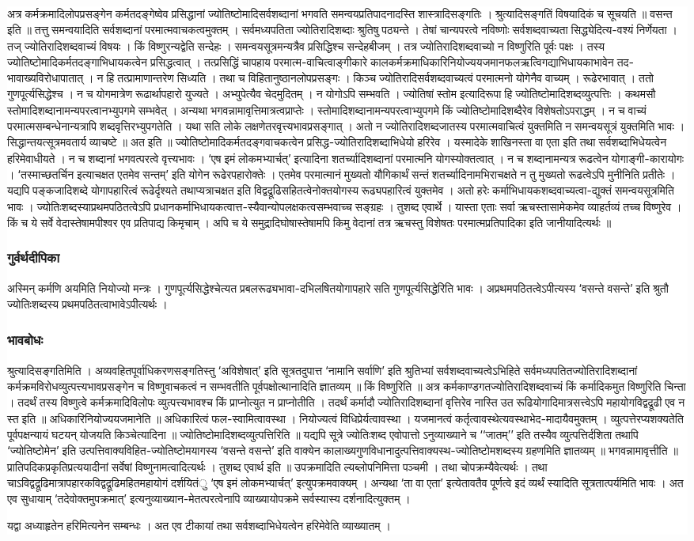 अत्र कर्मक्रमादिलोपप्रसङ्गेन कर्मतदङ्गेष्वेव प्रसिद्धानां ज्योतिष्टोमादिसर्वशब्दानां भगवति समन्वयप्रतिपादनादस्ति शास्त्रादिसङ्गतिः । श्रुत्यादिसङ्गतिं विषयादिकं च सूचयति ॥ वसन्त इति ॥ तत्तु समन्वयादिति सर्वशब्दानां परमात्मवाचकत्वमुक्तम् । सर्वमध्यपतिता ज्योतिरादिशब्दाः श्रुतिषु पठ्यन्ते । तेषां चान्यपरत्वे नविष्णोः सर्वशब्दवाच्यता सिद्ध्येदित्य-वश्यं निर्णेयता । तज् ज्योतिरादिशब्दवाच्यं विषयः । किं विष्णुरन्यद्वेति सन्देहः । समन्वयसूत्रमन्यत्रैव प्रसिद्धिश्च सन्देहबीजम् । तत्र ज्योतिरादिशब्दवाच्यो न विष्णुरिति पूर्वः पक्षः । तस्य ज्योतिष्टोमादिकर्मतदङ्गाभिधायकत्वेन प्रसिद्धत्वात् । तत्प्रसिद्धिं चापहाय परमात्म-वाचित्वाङ्गीकारे कालकर्मक्रमाधिकारिनियोज्ययजमानफलऋत्विगद्याभिधायकाभावेन तद-भावाख्यविरोधापातात् । न हि तत्प्रामाणान्तरेण सिध्यति । तथा च विहितानुष्ठानलोपप्रसङ्गः । किञ्च ज्योतिरादिसर्वशब्दवाच्यत्वं परमात्मनो योगेनैव वाच्यम् । रूढेरभावात् । ततो गुणपूर्त्यसिद्धेश्च । न च योगमात्रेण रूढार्थापहारो युज्यते । अभ्युपेत्यैव चेदमुदितम् । न योगोऽपि सम्भवति । ज्योतिषां स्तोम इत्यादिरूपा हि ज्योतिष्टोमादिशब्दव्युत्पत्तिः । कथमसौ स्तोमादिशब्दानामन्यपरत्वानभ्युपगमे सम्भवेत् । अन्यथा भगवन्नामावृत्तिमात्रत्वप्राप्तेः । स्तोमादिशब्दानामन्यपरत्वाभ्युपगमे किं ज्योतिष्टोमादिशब्दैरेव विशेषतोऽपराद्धम् । न च वाच्यं परमात्मसम्बन्धेनान्यत्रापि शब्दवृत्तिरभ्युपगतेति । यथा सति लोके लक्षणेतरवृत्त्यभावप्रसङ्गात् । अतो न ज्योतिरादिशब्दजातस्य परमात्मवाचित्वं युक्तमिति न समन्वयसूत्रं युक्तमिति भावः । सिद्धान्तयत्सूत्रमवतार्य व्याचष्टे ॥ अत इति ॥ ज्योतिष्टोमादिकर्मतदङ्गवाचकत्वेन प्रसिद्ध-ज्योतिरादिशब्दाभिधेयो हरिरेव । यस्मादेके शाखिनस्ता वा एता इति तथा सर्वशब्दाभिधेयत्वेन हरिमेवाधीयते । न च शब्दानां भगवत्परत्वे वृत्त्यभावः । ‘एष इमं लोकमभ्यार्चत्’ इत्यादिना शतर्च्यादिशब्दानां परमात्मनि योगस्योक्तत्वात् । न च शब्दानामन्यत्र रूढत्वेन योगाङ्गी-कारायोगः । ‘तस्माच्छतर्चिन इत्याचक्षत एतमेव सन्तम्’ इति योगेन रूढेरपहारोक्तेः । एतमेव परमात्मानं मुख्यतो यौगिकार्थं सन्तं शतर्च्यादिनामभिराचक्षते न तु मुख्यतो रूढत्वेऽपि मुनीनिति प्रतीतेः । यद्यपि पङ्कजादिशब्दे योगापहारित्वं रूढेर्दृश्यते तथाप्यत्राचक्षत इति विद्वद्रूढिसहितत्वेनोक्तयोगस्य रूढ्यपहारित्वं युक्तमेव । अतो हरेः कर्माभिधायकशब्दवाच्यत्वा-द्युक्तं समन्वयसूत्रमिति भावः । ज्योतिःशब्दस्याप्रथमपठितत्वेऽपि प्रधानकर्माभिधायकत्वात्त-स्यैवान्योपलक्षकत्वसम्भवाच्च सङ्ग्रहः । तुशब्द एवार्थे । यास्ता एताः सर्वा ऋचस्तासामेकमेव व्याहर्तव्यं तच्च विष्णुरेव । किं च ये सर्वे वेदास्तेषामपीश्वर एव प्रतिपाद्य किमृचाम् । अपि च ये समुद्रादिघोषास्तेषामपि किमु वेदानां तत्र ऋचस्तु विशेषतः परमात्मप्रतिपादिका इति जानीयादित्यर्थः ॥

### **गुर्वर्थदीपिका**

अस्मिन् कर्मणि अयमिति नियोज्यो मन्त्रः । गुणपूर्त्यसिद्धेश्चेत्यत प्रबलरूढ्यभावा-दभिलषितयोगापहारे सति गुणपूर्त्यसिद्धेरिति भावः । अप्रथमपठितत्वेऽपीत्यस्य ‘वसन्ते वसन्ते’ इति श्रुतौ ज्योतिःशब्दस्य प्रथमपठितत्वाभावेऽपीत्यर्थः ।

### **भावबोधः**

श्रुत्यादिसङ्गतिमिति । अव्यवहितपूर्वाधिकरणसङ्गतिस्तु ‘अविशेषात्’ इति सूत्रतदुपात्त ‘नामानि सर्वाणि’ इति श्रुतिभ्यां सर्वशब्दवाच्यत्वेऽभिहिते सर्वमध्यपतितज्योतिरादिशब्दानां कर्मक्रमविरोधव्युत्पत्त्यभावप्रसङ्गेन च विष्णुवाचकत्वं न सम्भवतीति पूर्वपक्षोत्थानादिति ज्ञातव्यम् ॥ किं विष्णुरिति ॥ अत्र कर्मकाण्डगतज्योतिरादिशब्दवाच्यं किं कर्मादिकमुत विष्णुरिति चिन्ता । तदर्थं तस्य विष्णुत्वे कर्मक्रमादिविलोपः व्युत्पत्त्यभावश्च किं प्राप्नोत्युत न प्राप्नोतीति । तदर्थं कर्मादौ ज्योतिरादिशब्दानां वृत्तिरेव नास्ति उत रूढियोगादिमात्रसत्त्वेऽपि महायोगविद्वद्रूढी एव न स्त इति ॥ अधिकारिनियोज्ययजमानेति ॥ अधिकारित्वं फल-स्वामित्वावस्था । नियोज्यत्वं विधिप्रेर्यत्वावस्था । यजमानत्वं कर्तृत्वावस्थेत्यवस्थाभेद-मादायैवमुक्तम् । व्युत्पत्तेरप्यशक्यतेति पूर्वपक्षन्यायं घटयन् योजयति किञ्चेत्यादिना ॥ ज्योतिष्टोमादिशब्दव्युत्पत्तिरिति ॥ यद्यपि सूत्रे ज्योतिःशब्द एवोपात्तो ऽनुव्याख्याने च ‘‘जातम्’’ इति तस्यैव व्युत्पत्तिर्दशिता तथापि ‘ज्योतिष्टोमेन’ इति उत्पत्तिवाक्यविहित-ज्योतिष्टोमयागस्य ‘वसन्ते वसन्ते’ इति वाक्येन कालाख्यगुणविधानादुत्पत्तिवाक्यस्थ-ज्योतिष्टोमशब्दस्य ग्रहणमिति ज्ञातव्यम् ॥ भगवन्नामावृत्तीति ॥ प्रातिपदिकप्रकृतिप्रत्ययादीनां सर्वेषां विष्णुनामत्वादित्यर्थः । तुशब्द एवार्थ इति ॥ उपक्रमादिति ल्यब्लोपनिमित्ता पञ्चमी । तथा चोपक्रम्यैवेत्यर्थः । तथा चाऽविद्वद्रूढिमात्रापहारकविद्वद्रूढिमहितमहायोगं दर्शयितंु ‘एष इमं लोकमभ्यार्चत्’ इत्युपक्रमवाक्यम् । अन्यथा ‘ता वा एता’ इत्येतावतैव पूर्णत्वे इदं व्यर्थं स्यादिति सूत्रतात्पर्यमिति भावः । अत एव सुधायाम् ‘तदेवोक्तमुपक्रमात्’ इत्यनुव्याख्यान-मेतत्परत्वेनापि व्याख्यायोपक्रमे सर्वस्यास्य दर्शनादित्युक्तम् ।

यद्वा अध्याहृतेन हरिमित्यनेन सम्बन्धः । अत एव टीकायां तथा सर्वशब्दाभिधेयत्वेन हरिमेवेति व्याख्यातम् ।
